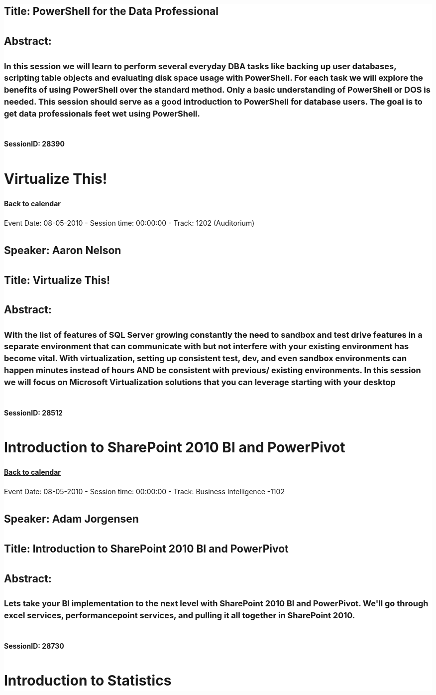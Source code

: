## Title: PowerShell for the Data Professional
## Abstract:
### In this session we will learn to perform several everyday DBA tasks like backing up user databases, scripting table objects and evaluating disk space usage with PowerShell. For each task we will explore the benefits of using PowerShell over the standard method. Only a basic understanding of PowerShell or DOS is needed. This session should serve as a good introduction to PowerShell for database users. The goal is to get data professionals feet wet using PowerShell.
#  
#### SessionID: 28390
# Virtualize This!
#### [Back to calendar](#SQLSaturday-#38---Jacksonville-2010)
Event Date: 08-05-2010 - Session time: 00:00:00 - Track: 1202 (Auditorium)
## Speaker: Aaron Nelson
## Title: Virtualize This!
## Abstract:
### With the list of features of SQL Server growing constantly the need to sandbox and test drive features in a separate environment that can communicate with but not interfere with your existing environment has become vital. With virtualization, setting up consistent test, dev, and even sandbox environments can happen minutes instead of hours AND be consistent with previous/ existing environments. In this session we will focus on Microsoft Virtualization solutions that you can leverage starting with your desktop
#  
#### SessionID: 28512
# Introduction to SharePoint 2010 BI and PowerPivot
#### [Back to calendar](#SQLSaturday-#38---Jacksonville-2010)
Event Date: 08-05-2010 - Session time: 00:00:00 - Track: Business Intelligence -1102
## Speaker: Adam Jorgensen
## Title: Introduction to SharePoint 2010 BI and PowerPivot
## Abstract:
### Lets take your BI implementation to the next level with SharePoint 2010 BI and PowerPivot. We'll go through excel services, performancepoint services, and pulling it all together in SharePoint 2010.
#  
#### SessionID: 28730
# Introduction to Statistics